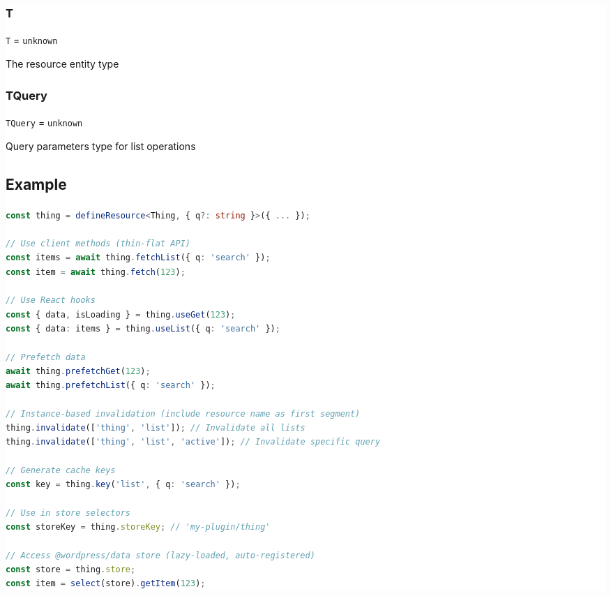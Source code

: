 ### T

`T` = `unknown`

The resource entity type

### TQuery

`TQuery` = `unknown`

Query parameters type for list operations

## Example

```ts
const thing = defineResource<Thing, { q?: string }>({ ... });

// Use client methods (thin-flat API)
const items = await thing.fetchList({ q: 'search' });
const item = await thing.fetch(123);

// Use React hooks
const { data, isLoading } = thing.useGet(123);
const { data: items } = thing.useList({ q: 'search' });

// Prefetch data
await thing.prefetchGet(123);
await thing.prefetchList({ q: 'search' });

// Instance-based invalidation (include resource name as first segment)
thing.invalidate(['thing', 'list']); // Invalidate all lists
thing.invalidate(['thing', 'list', 'active']); // Invalidate specific query

// Generate cache keys
const key = thing.key('list', { q: 'search' });

// Use in store selectors
const storeKey = thing.storeKey; // 'my-plugin/thing'

// Access @wordpress/data store (lazy-loaded, auto-registered)
const store = thing.store;
const item = select(store).getItem(123);
```
